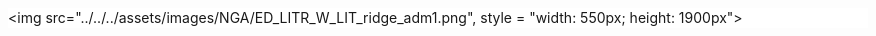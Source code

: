 <img src="../../../assets/images/NGA/ED_LITR_W_LIT_ridge_adm1.png", style = "width: 550px; height: 1900px">
